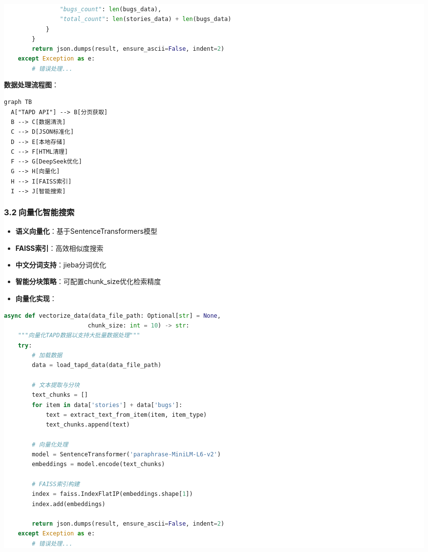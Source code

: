 ```python
                "bugs_count": len(bugs_data),
                "total_count": len(stories_data) + len(bugs_data)
            }
        }
        return json.dumps(result, ensure_ascii=False, indent=2)
    except Exception as e:
        # 错误处理...
```

**数据处理流程图**：

```mermaid
graph TB
  A["TAPD API"] --> B[分页获取]
  B --> C[数据清洗]
  C --> D[JSON标准化]
  D --> E[本地存储]
  C --> F[HTML清理]
  F --> G[DeepSeek优化]
  G --> H[向量化]
  H --> I[FAISS索引]
  I --> J[智能搜索]
```

### 3.2 向量化智能搜索

- **语义向量化**：基于SentenceTransformers模型
- **FAISS索引**：高效相似度搜索
- **中文分词支持**：jieba分词优化
- **智能分块策略**：可配置chunk_size优化检索精度

- **向量化实现**：

```python
async def vectorize_data(data_file_path: Optional[str] = None, 
                        chunk_size: int = 10) -> str:
    """向量化TAPD数据以支持大批量数据处理"""
    try:
        # 加载数据
        data = load_tapd_data(data_file_path)
        
        # 文本提取与分块
        text_chunks = []
        for item in data['stories'] + data['bugs']:
            text = extract_text_from_item(item, item_type)
            text_chunks.append(text)
        
        # 向量化处理
        model = SentenceTransformer('paraphrase-MiniLM-L6-v2')
        embeddings = model.encode(text_chunks)
        
        # FAISS索引构建
        index = faiss.IndexFlatIP(embeddings.shape[1])
        index.add(embeddings)
        
        return json.dumps(result, ensure_ascii=False, indent=2)
    except Exception as e:
        # 错误处理...
```

